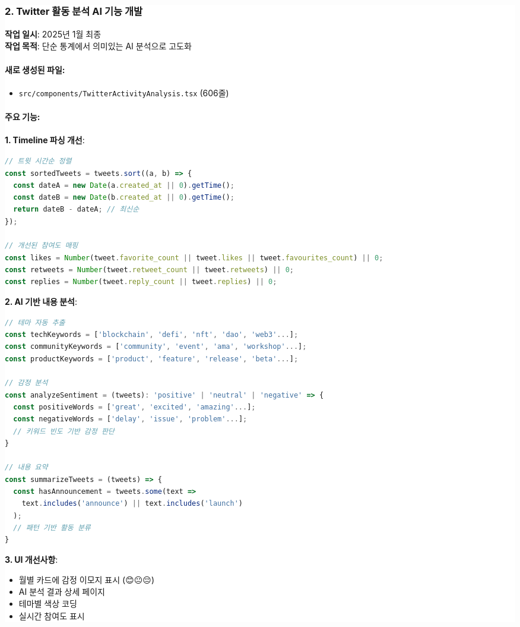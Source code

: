 ### 2. Twitter 활동 분석 AI 기능 개발

**작업 일시**: 2025년 1월 최종  
**작업 목적**: 단순 통계에서 의미있는 AI 분석으로 고도화

#### 새로 생성된 파일:
- `src/components/TwitterActivityAnalysis.tsx` (606줄)

#### 주요 기능:

**1. Timeline 파싱 개선**:
```typescript
// 트윗 시간순 정렬
const sortedTweets = tweets.sort((a, b) => {
  const dateA = new Date(a.created_at || 0).getTime();
  const dateB = new Date(b.created_at || 0).getTime();
  return dateB - dateA; // 최신순
});

// 개선된 참여도 매핑
const likes = Number(tweet.favorite_count || tweet.likes || tweet.favourites_count) || 0;
const retweets = Number(tweet.retweet_count || tweet.retweets) || 0;
const replies = Number(tweet.reply_count || tweet.replies) || 0;
```

**2. AI 기반 내용 분석**:
```typescript
// 테마 자동 추출
const techKeywords = ['blockchain', 'defi', 'nft', 'dao', 'web3'...];
const communityKeywords = ['community', 'event', 'ama', 'workshop'...];
const productKeywords = ['product', 'feature', 'release', 'beta'...];

// 감정 분석
const analyzeSentiment = (tweets): 'positive' | 'neutral' | 'negative' => {
  const positiveWords = ['great', 'excited', 'amazing'...];
  const negativeWords = ['delay', 'issue', 'problem'...];
  // 키워드 빈도 기반 감정 판단
}

// 내용 요약
const summarizeTweets = (tweets) => {
  const hasAnnouncement = tweets.some(text => 
    text.includes('announce') || text.includes('launch')
  );
  // 패턴 기반 활동 분류
}
```

**3. UI 개선사항**:
- 월별 카드에 감정 이모지 표시 (😊😐😔)
- AI 분석 결과 상세 페이지
- 테마별 색상 코딩
- 실시간 참여도 표시
